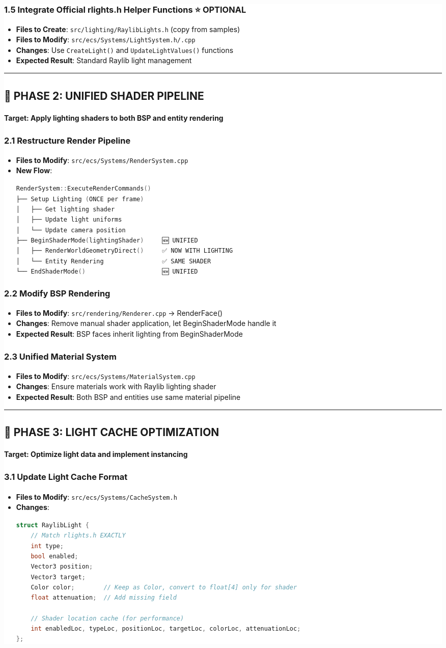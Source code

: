 ### **1.5 Integrate Official rlights.h Helper Functions** ⭐ **OPTIONAL**
- **Files to Create**: `src/lighting/RaylibLights.h` (copy from samples)
- **Files to Modify**: `src/ecs/Systems/LightSystem.h/.cpp`
- **Changes**: Use `CreateLight()` and `UpdateLightValues()` functions
- **Expected Result**: Standard Raylib light management

---

## 🎯 **PHASE 2: UNIFIED SHADER PIPELINE**
**Target: Apply lighting shaders to both BSP and entity rendering**

### **2.1 Restructure Render Pipeline**
- **Files to Modify**: `src/ecs/Systems/RenderSystem.cpp`
- **New Flow**:
  ```cpp
  RenderSystem::ExecuteRenderCommands()
  ├── Setup Lighting (ONCE per frame)
  │   ├── Get lighting shader
  │   ├── Update light uniforms  
  │   └── Update camera position
  ├── BeginShaderMode(lightingShader)     🆕 UNIFIED
  │   ├── RenderWorldGeometryDirect()     ✅ NOW WITH LIGHTING
  │   └── Entity Rendering                ✅ SAME SHADER
  └── EndShaderMode()                     🆕 UNIFIED
  ```

### **2.2 Modify BSP Rendering**
- **Files to Modify**: `src/rendering/Renderer.cpp` → RenderFace()
- **Changes**: Remove manual shader application, let BeginShaderMode handle it
- **Expected Result**: BSP faces inherit lighting from BeginShaderMode

### **2.3 Unified Material System**
- **Files to Modify**: `src/ecs/Systems/MaterialSystem.cpp`
- **Changes**: Ensure materials work with Raylib lighting shader
- **Expected Result**: Both BSP and entities use same material pipeline

---

## 🎯 **PHASE 3: LIGHT CACHE OPTIMIZATION** 
**Target: Optimize light data and implement instancing**

### **3.1 Update Light Cache Format**
- **Files to Modify**: `src/ecs/Systems/CacheSystem.h`
- **Changes**:
  ```cpp
  struct RaylibLight {
      // Match rlights.h EXACTLY
      int type;
      bool enabled;
      Vector3 position;
      Vector3 target;
      Color color;        // Keep as Color, convert to float[4] only for shader
      float attenuation;  // Add missing field
      
      // Shader location cache (for performance)
      int enabledLoc, typeLoc, positionLoc, targetLoc, colorLoc, attenuationLoc;
  };
  ```
